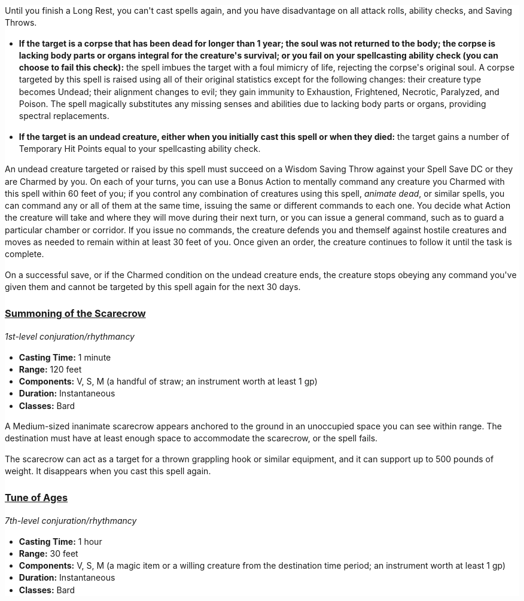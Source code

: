    Until you finish a Long Rest, you can't cast spells again, and you have disadvantage on all attack rolls, ability checks, and Saving Throws.

- **If the target is a corpse that has been dead for longer than 1 year; the soul was not returned to the body; the corpse is lacking body parts or organs integral for the creature's survival; or you fail on your spellcasting ability check (you can choose to fail this check):** the spell imbues the target with a foul mimicry of life, rejecting the corpse's original soul. A corpse targeted by this spell is raised using all of their original statistics except for the following changes: their creature type becomes Undead; their alignment changes to evil; they gain immunity to Exhaustion, Frightened, Necrotic, Paralyzed, and Poison. The spell magically substitutes any missing senses and abilities due to lacking body parts or organs, providing spectral replacements.

- **If the target is an undead creature, either when you initially cast this spell or when they died:** the target gains a number of Temporary Hit Points equal to your spellcasting ability check.

An undead creature targeted or raised by this spell must succeed on a Wisdom Saving Throw against your Spell Save DC or they are Charmed by you. On each of your turns, you can use a Bonus Action to mentally command any creature you Charmed with this spell within 60 feet of you; if you control any combination of creatures using this spell, _animate dead_, or similar spells, you can command any or all of them at the same time, issuing the same or different commands to each one. You decide what Action the creature will take and where they will move during their next turn, or you can issue a general command, such as to guard a particular chamber or corridor. If you issue no commands, the creature defends you and themself against hostile creatures and moves as needed to remain within at least 30 feet of you. Once given an order, the creature continues to follow it until the task is complete.

On a successful save, or if the Charmed condition on the undead creature ends, the creature stops obeying any command you've given them and cannot be targeted by this spell again for the next 30 days.

### [Summoning of the Scarecrow](https://github.com/mpanighetti/dnd5e-spells/blob/main/1st-level/summoning-of-the-scarecrow.md)

_1st-level conjuration/rhythmancy_

- **Casting Time:** 1 minute
- **Range:** 120 feet
- **Components:** V, S, M (a handful of straw; an instrument worth at least 1 gp)
- **Duration:** Instantaneous
- **Classes:** Bard

A Medium-sized inanimate scarecrow appears anchored to the ground in an unoccupied space you can see within range. The destination must have at least enough space to accommodate the scarecrow, or the spell fails.

The scarecrow can act as a target for a thrown grappling hook or similar equipment, and it can support up to 500 pounds of weight. It disappears when you cast this spell again.

### [Tune of Ages](https://github.com/mpanighetti/dnd5e-spells/blob/main/7th-level/tune-of-ages.md)

_7th-level conjuration/rhythmancy_

- **Casting Time:** 1 hour
- **Range:** 30 feet
- **Components:** V, S, M (a magic item or a willing creature from the destination time period; an instrument worth at least 1 gp)
- **Duration:** Instantaneous
- **Classes:** Bard
